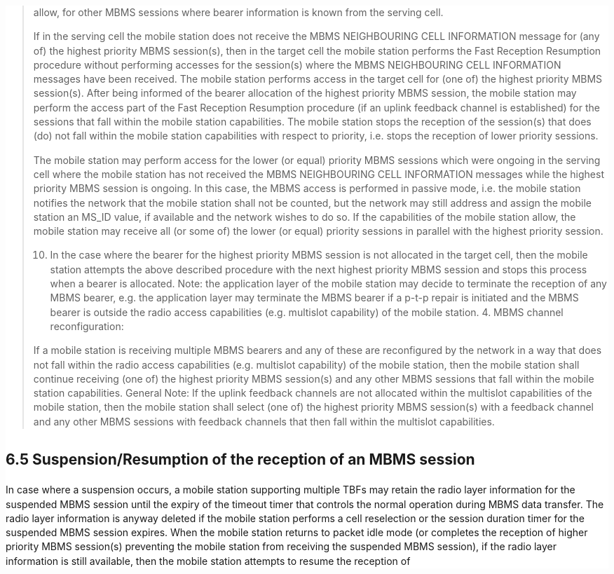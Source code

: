 > allow, for other MBMS sessions where bearer information is known from the
> serving cell.
>
> If in the serving cell the mobile station does not receive the MBMS
> NEIGHBOURING CELL INFORMATION message for (any of) the highest priority MBMS
> session(s), then in the target cell the mobile station performs the Fast
> Reception Resumption procedure without performing accesses for the
> session(s) where the MBMS NEIGHBOURING CELL INFORMATION messages have been
> received. The mobile station performs access in the target cell for (one of)
> the highest priority MBMS session(s). After being informed of the bearer
> allocation of the highest priority MBMS session, the mobile station may
> perform the access part of the Fast Reception Resumption procedure (if an
> uplink feedback channel is established) for the sessions that fall within
> the mobile station capabilities. The mobile station stops the reception of
> the session(s) that does (do) not fall within the mobile station
> capabilities with respect to priority, i.e. stops the reception of lower
> priority sessions.
>
> The mobile station may perform access for the lower (or equal) priority MBMS
> sessions which were ongoing in the serving cell where the mobile station has
> not received the MBMS NEIGHBOURING CELL INFORMATION messages while the
> highest priority MBMS session is ongoing. In this case, the MBMS access is
> performed in passive mode, i.e. the mobile station notifies the network that
> the mobile station shall not be counted, but the network may still address
> and assign the mobile station an MS_ID value, if available and the network
> wishes to do so. If the capabilities of the mobile station allow, the mobile
> station may receive all (or some of) the lower (or equal) priority sessions
> in parallel with the highest priority session.
>
> 10) In the case where the bearer for the highest priority MBMS session is
> not allocated in the target cell, then the mobile station attempts the above
> described procedure with the next highest priority MBMS session and stops
> this process when a bearer is allocated.
Note: the application layer of the mobile station may decide to terminate the
reception of any MBMS bearer, e.g. the application layer may terminate the
MBMS bearer if a p-t-p repair is initiated and the MBMS bearer is outside the
radio access capabilities (e.g. multislot capability) of the mobile station.
> 4\. MBMS channel reconfiguration:
>
> If a mobile station is receiving multiple MBMS bearers and any of these are
> reconfigured by the network in a way that does not fall within the radio
> access capabilities (e.g. multislot capability) of the mobile station, then
> the mobile station shall continue receiving (one of) the highest priority
> MBMS session(s) and any other MBMS sessions that fall within the mobile
> station capabilities.
General Note: If the uplink feedback channels are not allocated within the
multislot capabilities of the mobile station, then the mobile station shall
select (one of) the highest priority MBMS session(s) with a feedback channel
and any other MBMS sessions with feedback channels that then fall within the
multislot capabilities.
## 6.5 Suspension/Resumption of the reception of an MBMS session
In case where a suspension occurs, a mobile station supporting multiple TBFs
may retain the radio layer information for the suspended MBMS session until
the expiry of the timeout timer that controls the normal operation during MBMS
data transfer. The radio layer information is anyway deleted if the mobile
station performs a cell reselection or the session duration timer for the
suspended MBMS session expires.
When the mobile station returns to packet idle mode (or completes the
reception of higher priority MBMS session(s) preventing the mobile station
from receiving the suspended MBMS session), if the radio layer information is
still available, then the mobile station attempts to resume the reception of